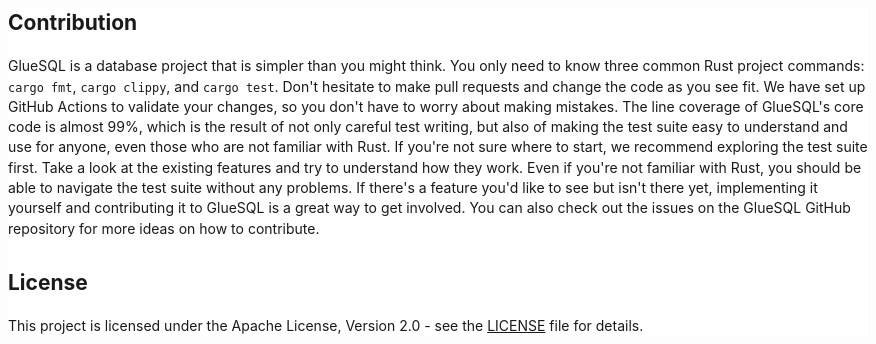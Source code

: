 ## Contribution
GlueSQL is a database project that is simpler than you might think. You only need to know three common Rust project commands: `cargo fmt`, `cargo clippy`, and `cargo test`. Don't hesitate to make pull requests and change the code as you see fit. We have set up GitHub Actions to validate your changes, so you don't have to worry about making mistakes. The line coverage of GlueSQL's core code is almost 99%, which is the result of not only careful test writing, but also of making the test suite easy to understand and use for anyone, even those who are not familiar with Rust. If you're not sure where to start, we recommend exploring the test suite first. Take a look at the existing features and try to understand how they work. Even if you're not familiar with Rust, you should be able to navigate the test suite without any problems. If there's a feature you'd like to see but isn't there yet, implementing it yourself and contributing it to GlueSQL is a great way to get involved. You can also check out the issues on the GlueSQL GitHub repository for more ideas on how to contribute.

## License

This project is licensed under the Apache License, Version 2.0 - see the [LICENSE](https://raw.githubusercontent.com/gluesql/gluesql/main/LICENSE) file for details.
